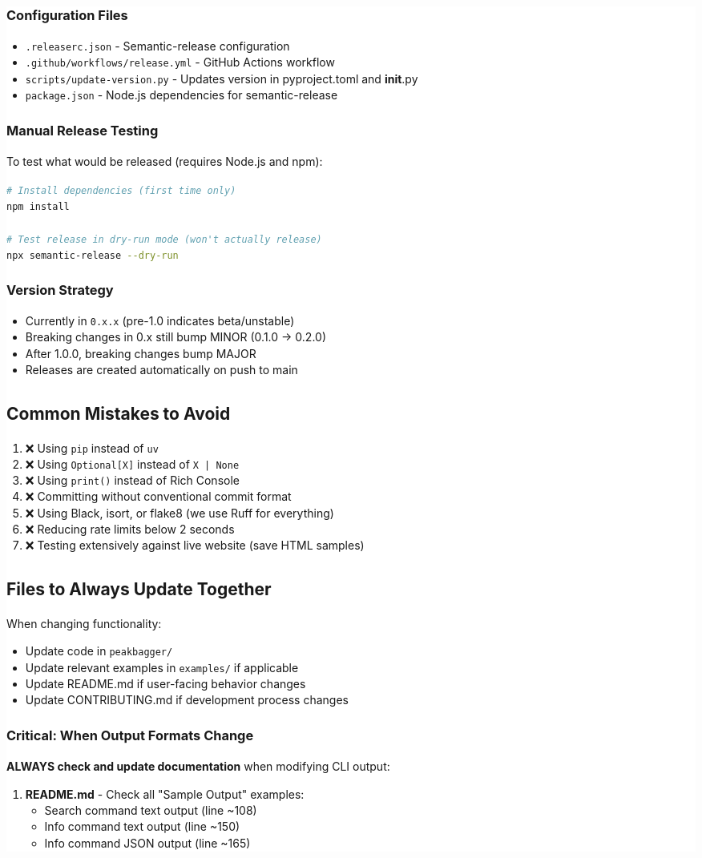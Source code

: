### Configuration Files

- `.releaserc.json` - Semantic-release configuration
- `.github/workflows/release.yml` - GitHub Actions workflow
- `scripts/update-version.py` - Updates version in pyproject.toml and **init**.py
- `package.json` - Node.js dependencies for semantic-release

### Manual Release Testing

To test what would be released (requires Node.js and npm):

```bash
# Install dependencies (first time only)
npm install

# Test release in dry-run mode (won't actually release)
npx semantic-release --dry-run
```

### Version Strategy

- Currently in `0.x.x` (pre-1.0 indicates beta/unstable)
- Breaking changes in 0.x still bump MINOR (0.1.0 → 0.2.0)
- After 1.0.0, breaking changes bump MAJOR
- Releases are created automatically on push to main

## Common Mistakes to Avoid

1. ❌ Using `pip` instead of `uv`
2. ❌ Using `Optional[X]` instead of `X | None`
3. ❌ Using `print()` instead of Rich Console
4. ❌ Committing without conventional commit format
5. ❌ Using Black, isort, or flake8 (we use Ruff for everything)
6. ❌ Reducing rate limits below 2 seconds
7. ❌ Testing extensively against live website (save HTML samples)

## Files to Always Update Together

When changing functionality:

- Update code in `peakbagger/`
- Update relevant examples in `examples/` if applicable
- Update README.md if user-facing behavior changes
- Update CONTRIBUTING.md if development process changes

### Critical: When Output Formats Change

**ALWAYS check and update documentation** when modifying CLI output:

1. **README.md** - Check all "Sample Output" examples:
   - Search command text output (line ~108)
   - Info command text output (line ~150)
   - Info command JSON output (line ~165)
